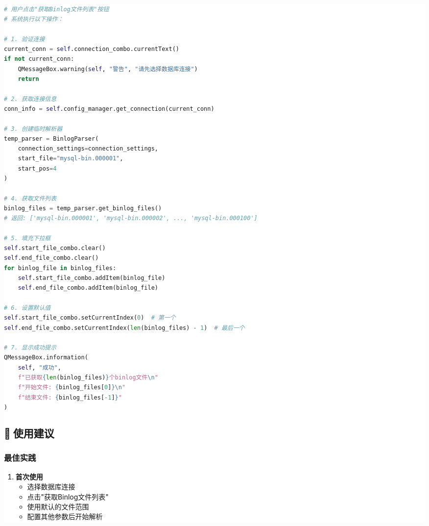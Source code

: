 ```python
# 用户点击"获取Binlog文件列表"按钮
# 系统执行以下操作：

# 1. 验证连接
current_conn = self.connection_combo.currentText()
if not current_conn:
    QMessageBox.warning(self, "警告", "请先选择数据库连接")
    return

# 2. 获取连接信息
conn_info = self.config_manager.get_connection(current_conn)

# 3. 创建临时解析器
temp_parser = BinlogParser(
    connection_settings=connection_settings,
    start_file="mysql-bin.000001",
    start_pos=4
)

# 4. 获取文件列表
binlog_files = temp_parser.get_binlog_files()
# 返回: ['mysql-bin.000001', 'mysql-bin.000002', ..., 'mysql-bin.000100']

# 5. 填充下拉框
self.start_file_combo.clear()
self.end_file_combo.clear()
for binlog_file in binlog_files:
    self.start_file_combo.addItem(binlog_file)
    self.end_file_combo.addItem(binlog_file)

# 6. 设置默认值
self.start_file_combo.setCurrentIndex(0)  # 第一个
self.end_file_combo.setCurrentIndex(len(binlog_files) - 1)  # 最后一个

# 7. 显示成功提示
QMessageBox.information(
    self, "成功",
    f"已获取{len(binlog_files)}个binlog文件\n"
    f"开始文件: {binlog_files[0]}\n"
    f"结束文件: {binlog_files[-1]}"
)
```

## 🚀 使用建议

### 最佳实践

1. **首次使用**
   - 选择数据库连接
   - 点击"获取Binlog文件列表"
   - 使用默认的文件范围
   - 配置其他参数后开始解析
